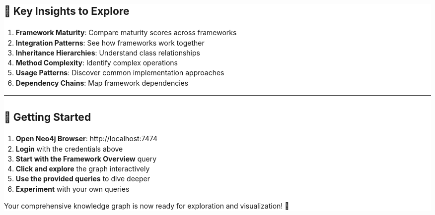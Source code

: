 
## 🎯 Key Insights to Explore

1. **Framework Maturity**: Compare maturity scores across frameworks
2. **Integration Patterns**: See how frameworks work together
3. **Inheritance Hierarchies**: Understand class relationships
4. **Method Complexity**: Identify complex operations
5. **Usage Patterns**: Discover common implementation approaches
6. **Dependency Chains**: Map framework dependencies

---

## 🚀 Getting Started

1. **Open Neo4j Browser**: http://localhost:7474
2. **Login** with the credentials above
3. **Start with the Framework Overview** query
4. **Click and explore** the graph interactively
5. **Use the provided queries** to dive deeper
6. **Experiment** with your own queries

Your comprehensive knowledge graph is now ready for exploration and visualization! 🎉